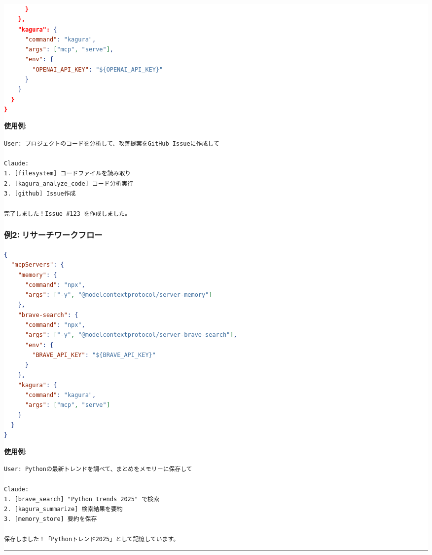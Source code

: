 ```json
      }
    },
    "kagura": {
      "command": "kagura",
      "args": ["mcp", "serve"],
      "env": {
        "OPENAI_API_KEY": "${OPENAI_API_KEY}"
      }
    }
  }
}
```

**使用例**:
```
User: プロジェクトのコードを分析して、改善提案をGitHub Issueに作成して

Claude:
1. [filesystem] コードファイルを読み取り
2. [kagura_analyze_code] コード分析実行
3. [github] Issue作成

完了しました！Issue #123 を作成しました。
```

### 例2: リサーチワークフロー

```json
{
  "mcpServers": {
    "memory": {
      "command": "npx",
      "args": ["-y", "@modelcontextprotocol/server-memory"]
    },
    "brave-search": {
      "command": "npx",
      "args": ["-y", "@modelcontextprotocol/server-brave-search"],
      "env": {
        "BRAVE_API_KEY": "${BRAVE_API_KEY}"
      }
    },
    "kagura": {
      "command": "kagura",
      "args": ["mcp", "serve"]
    }
  }
}
```

**使用例**:
```
User: Pythonの最新トレンドを調べて、まとめをメモリーに保存して

Claude:
1. [brave_search] "Python trends 2025" で検索
2. [kagura_summarize] 検索結果を要約
3. [memory_store] 要約を保存

保存しました！「Pythonトレンド2025」として記憶しています。
```

---